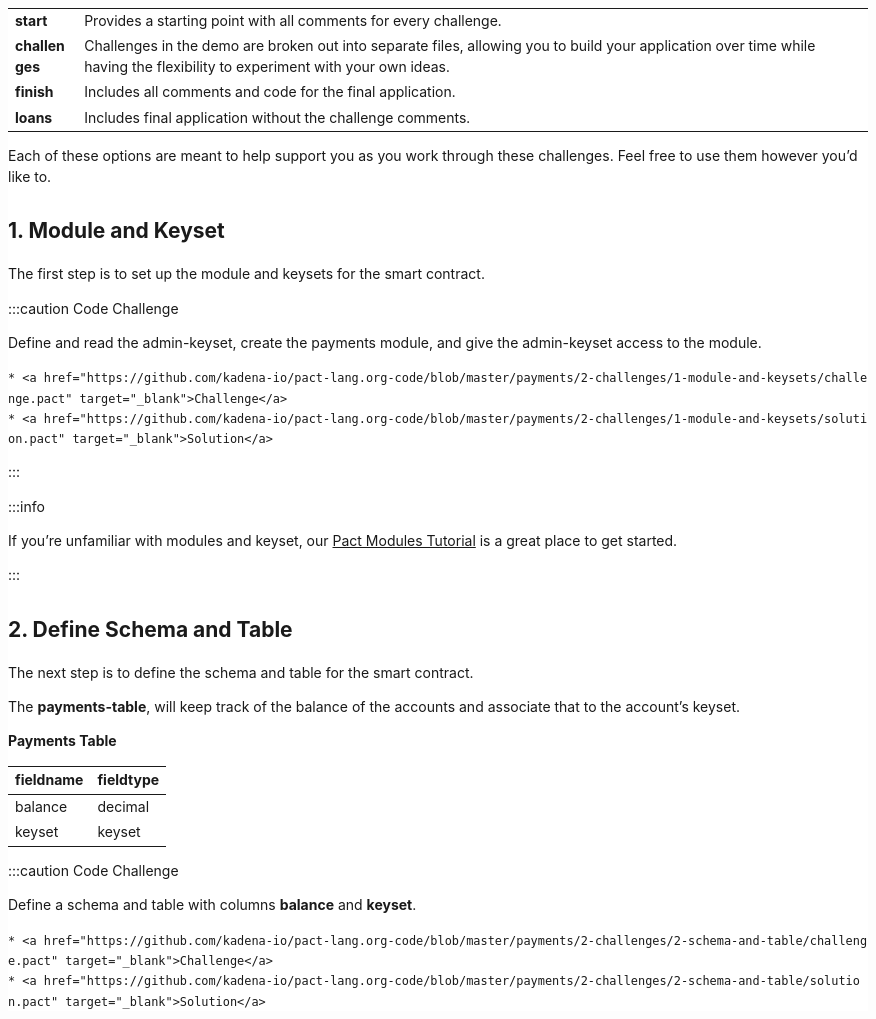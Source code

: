 |                |                                                                                                                                                                             |
| -------------- | --------------------------------------------------------------------------------------------------------------------------------------------------------------------------- |
| **start**      | Provides a starting point with all comments for every challenge.                                                                                                            |
| **challenges** | Challenges in the demo are broken out into separate files, allowing you to build your application over time while having the flexibility to experiment with your own ideas. |
| **finish**     | Includes all comments and code for the final application.                                                                                                                   |
| **loans**      | Includes final application without the challenge comments.                                                                                                                  |

Each of these options are meant to help support you as you work through these challenges. Feel free to use them however you’d like to.

## 1. Module and Keyset

The first step is to set up the module and keysets for the smart contract.

:::caution Code Challenge

Define and read the admin-keyset, create the payments module, and give the admin-keyset access to the module.

    * <a href="https://github.com/kadena-io/pact-lang.org-code/blob/master/payments/2-challenges/1-module-and-keysets/challenge.pact" target="_blank">Challenge</a>
    * <a href="https://github.com/kadena-io/pact-lang.org-code/blob/master/payments/2-challenges/1-module-and-keysets/solution.pact" target="_blank">Solution</a>

:::

:::info

If you’re unfamiliar with modules and keyset, our <a href="https://pactlang.org/beginner/pact-modules/" target="_blank">Pact Modules Tutorial</a> is a great place to get started.

:::

## 2. Define Schema and Table

The next step is to define the schema and table for the smart contract.

The **payments-table**, will keep track of the balance of the accounts and associate that to the account’s keyset.

**Payments Table**

| fieldname | fieldtype |
| --------- | --------- |
| balance   | decimal   |
| keyset    | keyset    |

:::caution Code Challenge

Define a schema and table with columns **balance** and **keyset**.

    * <a href="https://github.com/kadena-io/pact-lang.org-code/blob/master/payments/2-challenges/2-schema-and-table/challenge.pact" target="_blank">Challenge</a>
    * <a href="https://github.com/kadena-io/pact-lang.org-code/blob/master/payments/2-challenges/2-schema-and-table/solution.pact" target="_blank">Solution</a>
